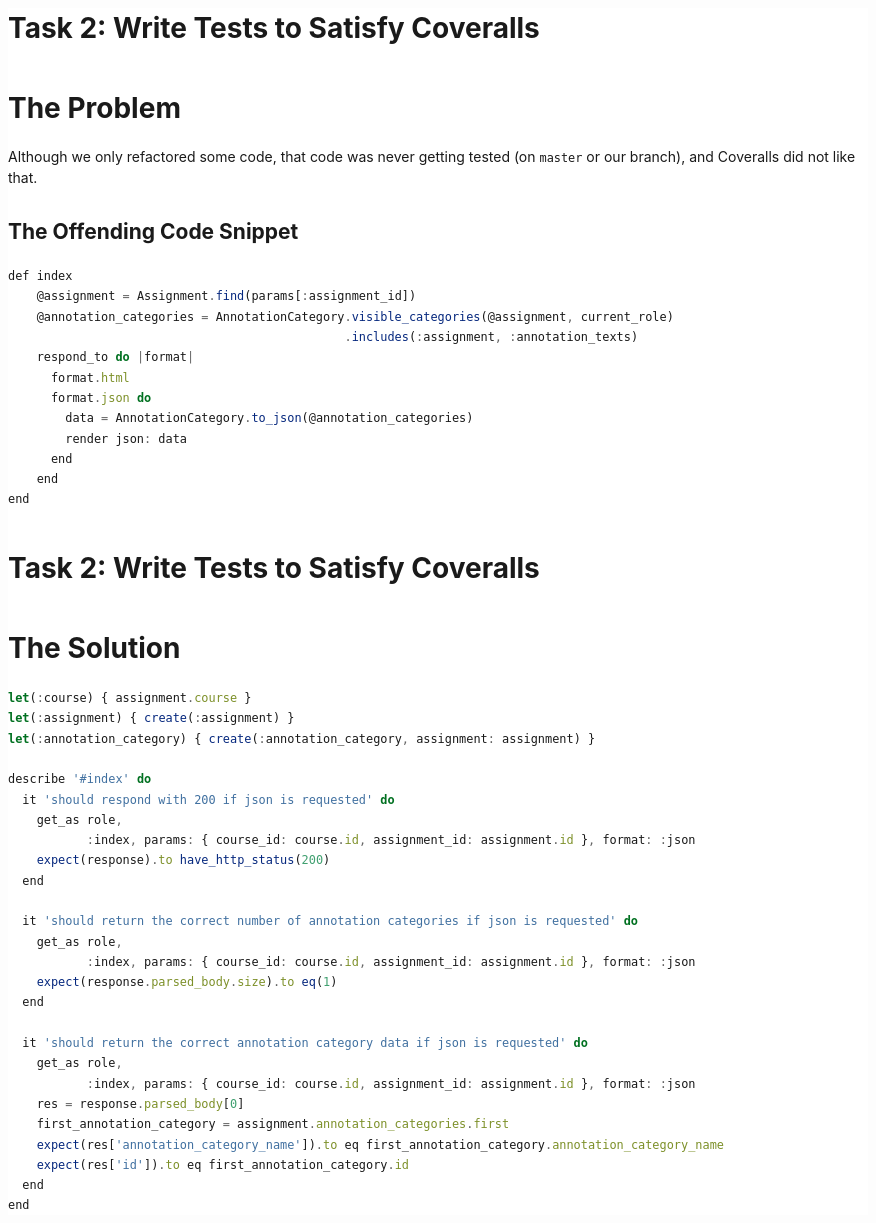 

Task 2: Write Tests to Satisfy Coveralls
===


# The Problem


Although we only refactored some code, that code was never
getting tested (on `master` or our branch), and Coveralls did not
like that.


## The Offending Code Snippet
```typescript +line_numbers {1-12|7-10}
def index
    @assignment = Assignment.find(params[:assignment_id])
    @annotation_categories = AnnotationCategory.visible_categories(@assignment, current_role)
                                               .includes(:assignment, :annotation_texts)
    respond_to do |format|
      format.html
      format.json do
        data = AnnotationCategory.to_json(@annotation_categories)
        render json: data
      end
    end
end
```

Task 2: Write Tests to Satisfy Coveralls
===
# The Solution

```typescript +line_numbers {1-26|6-10|12-16|18-25}
let(:course) { assignment.course }
let(:assignment) { create(:assignment) }
let(:annotation_category) { create(:annotation_category, assignment: assignment) }

describe '#index' do
  it 'should respond with 200 if json is requested' do
    get_as role,
           :index, params: { course_id: course.id, assignment_id: assignment.id }, format: :json
    expect(response).to have_http_status(200)
  end

  it 'should return the correct number of annotation categories if json is requested' do
    get_as role,
           :index, params: { course_id: course.id, assignment_id: assignment.id }, format: :json
    expect(response.parsed_body.size).to eq(1)
  end

  it 'should return the correct annotation category data if json is requested' do
    get_as role,
           :index, params: { course_id: course.id, assignment_id: assignment.id }, format: :json
    res = response.parsed_body[0]
    first_annotation_category = assignment.annotation_categories.first
    expect(res['annotation_category_name']).to eq first_annotation_category.annotation_category_name
    expect(res['id']).to eq first_annotation_category.id
  end
end
```
